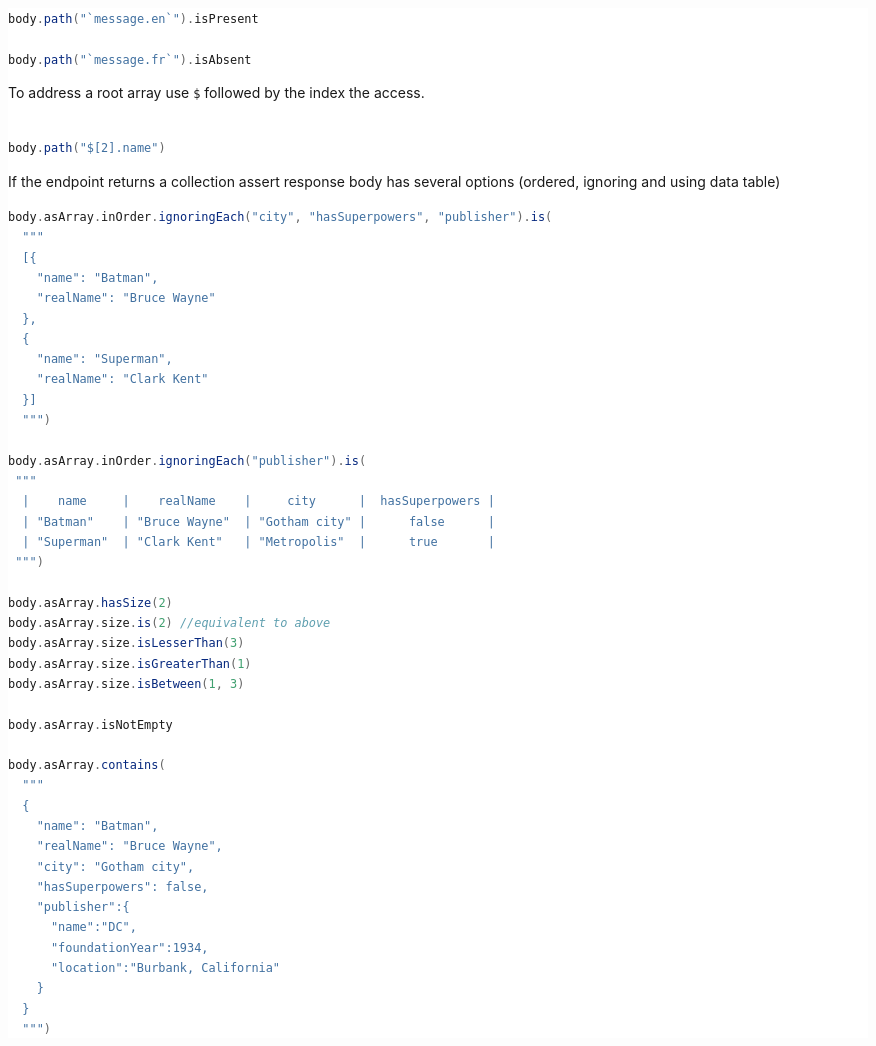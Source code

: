 ```scala
body.path("`message.en`").isPresent

body.path("`message.fr`").isAbsent
```

To address a root array use `$` followed by the index the access.

```scala

body.path("$[2].name")
```

If the endpoint returns a collection assert response body has several options (ordered, ignoring and using data table)

```scala
body.asArray.inOrder.ignoringEach("city", "hasSuperpowers", "publisher").is(
  """
  [{
    "name": "Batman",
    "realName": "Bruce Wayne"
  },
  {
    "name": "Superman",
    "realName": "Clark Kent"
  }]
  """)

body.asArray.inOrder.ignoringEach("publisher").is(
 """
  |    name     |    realName    |     city      |  hasSuperpowers |
  | "Batman"    | "Bruce Wayne"  | "Gotham city" |      false      |
  | "Superman"  | "Clark Kent"   | "Metropolis"  |      true       |
 """)

body.asArray.hasSize(2)
body.asArray.size.is(2) //equivalent to above
body.asArray.size.isLesserThan(3)
body.asArray.size.isGreaterThan(1)
body.asArray.size.isBetween(1, 3)

body.asArray.isNotEmpty

body.asArray.contains(
  """
  {
    "name": "Batman",
    "realName": "Bruce Wayne",
    "city": "Gotham city",
    "hasSuperpowers": false,
    "publisher":{
      "name":"DC",
      "foundationYear":1934,
      "location":"Burbank, California"
    }
  }
  """)
```
